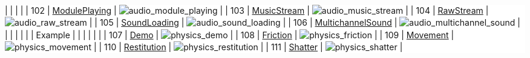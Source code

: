 |     |                                                            |                                                                                                                                                                         |
| 102 | [ModulePlaying](Audio/ModulePlaying.cs)                    | <img src="https://raw.githubusercontent.com/raysan5/raylib/master/examples/audio/audio_module_playing.png" alt="audio_module_playing" width="400">                      |
| 103 | [MusicStream](Audio/MusicStream.cs)                        | <img src="https://raw.githubusercontent.com/raysan5/raylib/master/examples/audio/audio_music_stream.png" alt="audio_music_stream" width="400">                          |
| 104 | [RawStream](Audio/RawStream.cs)                            | <img src="https://raw.githubusercontent.com/raysan5/raylib/master/examples/audio/audio_raw_stream.png" alt="audio_raw_stream" width="400">                              |
| 105 | [SoundLoading](Audio/SoundLoading.cs)                      | <img src="https://raw.githubusercontent.com/raysan5/raylib/master/examples/audio/audio_sound_loading.png" alt="audio_sound_loading" width="400">                        |
| 106 | [MultichannelSound](Audio/MultichannelSound.cs)            | <img src="https://raw.githubusercontent.com/raysan5/raylib/master/examples/audio/audio_multichannel_sound.png" alt="audio_multichannel_sound" width="400">              |
|     |                                                            |                                                                                                                                                                         |
|     | Example                                                    |                                                                                                                                                                         |
|     |                                                            |                                                                                                                                                                         |
| 107 | [Demo](Physics/Demo.cs)                                    | <img src="https://raw.githubusercontent.com/raysan5/raylib/master/examples/physics/physics_demo.png" alt="physics_demo" width="400">                                    |
| 108 | [Friction](Physics/Friction.cs)                            | <img src="https://raw.githubusercontent.com/raysan5/raylib/master/examples/physics/physics_friction.png" alt="physics_friction" width="400">                            |
| 109 | [Movement](Physics/Movement.cs)                            | <img src="https://raw.githubusercontent.com/raysan5/raylib/master/examples/physics/physics_movement.png" alt="physics_movement" width="400">                            |
| 110 | [Restitution](Physics/Restitution.cs)                      | <img src="https://raw.githubusercontent.com/raysan5/raylib/master/examples/physics/physics_restitution.png" alt="physics_restitution" width="400">                      |
| 111 | [Shatter](Physics/Shatter.cs)                              | <img src="https://raw.githubusercontent.com/raysan5/raylib/master/examples/physics/physics_shatter.png" alt="physics_shatter" width="400">                              |
